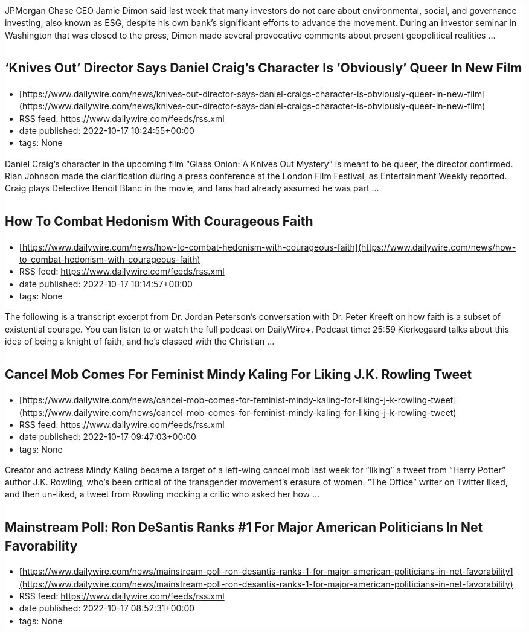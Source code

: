 JPMorgan Chase CEO Jamie Dimon said last week that many investors do not care about environmental, social, and governance investing, also known as ESG, despite his own bank’s significant efforts to advance the movement. During an investor seminar in Washington that was closed to the press, Dimon made several provocative comments about present geopolitical realities ...

## ‘Knives Out’ Director Says Daniel Craig’s Character Is ‘Obviously’ Queer In New Film
 - [https://www.dailywire.com/news/knives-out-director-says-daniel-craigs-character-is-obviously-queer-in-new-film](https://www.dailywire.com/news/knives-out-director-says-daniel-craigs-character-is-obviously-queer-in-new-film)
 - RSS feed: https://www.dailywire.com/feeds/rss.xml
 - date published: 2022-10-17 10:24:55+00:00
 - tags: None

Daniel Craig’s character in the upcoming film “Glass Onion: A Knives Out Mystery” is meant to be queer, the director confirmed. Rian Johnson made the clarification during a press conference at the London Film Festival, as Entertainment Weekly reported. Craig plays Detective Benoit Blanc in the movie, and fans had already assumed he was part ...

## How To Combat Hedonism With Courageous Faith
 - [https://www.dailywire.com/news/how-to-combat-hedonism-with-courageous-faith](https://www.dailywire.com/news/how-to-combat-hedonism-with-courageous-faith)
 - RSS feed: https://www.dailywire.com/feeds/rss.xml
 - date published: 2022-10-17 10:14:57+00:00
 - tags: None

The following is a transcript excerpt from Dr. Jordan Peterson’s conversation with Dr. Peter Kreeft on how faith is a subset of existential courage. You can listen to or watch the full podcast on DailyWire+. Podcast time: 25:59 Kierkegaard talks about this idea of being a knight of faith, and he’s classed with the Christian ...

## Cancel Mob Comes For Feminist Mindy Kaling For Liking J.K. Rowling Tweet
 - [https://www.dailywire.com/news/cancel-mob-comes-for-feminist-mindy-kaling-for-liking-j-k-rowling-tweet](https://www.dailywire.com/news/cancel-mob-comes-for-feminist-mindy-kaling-for-liking-j-k-rowling-tweet)
 - RSS feed: https://www.dailywire.com/feeds/rss.xml
 - date published: 2022-10-17 09:47:03+00:00
 - tags: None

Creator and actress Mindy Kaling became a target of a left-wing cancel mob last week for &#8220;liking&#8221; a tweet from &#8220;Harry Potter&#8221; author J.K. Rowling, who&#8217;s been critical of the transgender movement&#8217;s erasure of women. &#8220;The Office&#8221; writer on Twitter liked, and then un-liked, a tweet from Rowling mocking a critic who asked her how ...

## Mainstream Poll: Ron DeSantis Ranks #1 For Major American Politicians In Net Favorability
 - [https://www.dailywire.com/news/mainstream-poll-ron-desantis-ranks-1-for-major-american-politicians-in-net-favorability](https://www.dailywire.com/news/mainstream-poll-ron-desantis-ranks-1-for-major-american-politicians-in-net-favorability)
 - RSS feed: https://www.dailywire.com/feeds/rss.xml
 - date published: 2022-10-17 08:52:31+00:00
 - tags: None
